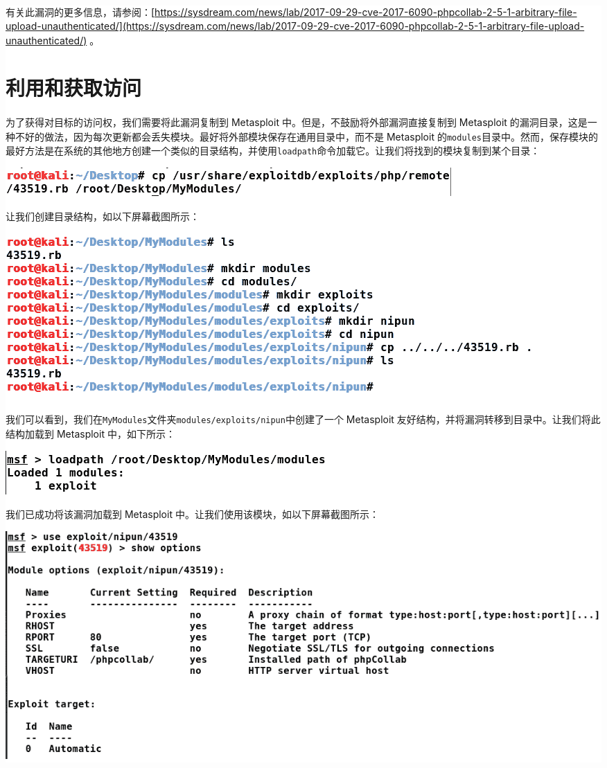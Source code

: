 有关此漏洞的更多信息，请参阅：[https://sysdream.com/news/lab/2017-09-29-cve-2017-6090-phpcollab-2-5-1-arbitrary-file-upload-unauthenticated/](https://sysdream.com/news/lab/2017-09-29-cve-2017-6090-phpcollab-2-5-1-arbitrary-file-upload-unauthenticated/) 。

# 利用和获取访问

为了获得对目标的访问权，我们需要将此漏洞复制到 Metasploit 中。但是，不鼓励将外部漏洞直接复制到 Metasploit 的漏洞目录，这是一种不好的做法，因为每次更新都会丢失模块。最好将外部模块保存在通用目录中，而不是 Metasploit 的`modules`目录中。然而，保存模块的最好方法是在系统的其他地方创建一个类似的目录结构，并使用`loadpath`命令加载它。让我们将找到的模块复制到某个目录：

![](img/017e243f-2795-4d0d-9601-5e7cf1ff2c73.png)

让我们创建目录结构，如以下屏幕截图所示：

![](img/99eda91e-0276-4817-8bfb-775dd17f5eb0.png)

我们可以看到，我们在`MyModules`文件夹`modules/exploits/nipun`中创建了一个 Metasploit 友好结构，并将漏洞转移到目录中。让我们将此结构加载到 Metasploit 中，如下所示：

![](img/136576fe-aa6f-4577-83d3-de8fbb989fa8.png)

我们已成功将该漏洞加载到 Metasploit 中。让我们使用该模块，如以下屏幕截图所示：

![](img/c62bb5cb-bc08-488a-a81b-23088997df3f.png)
